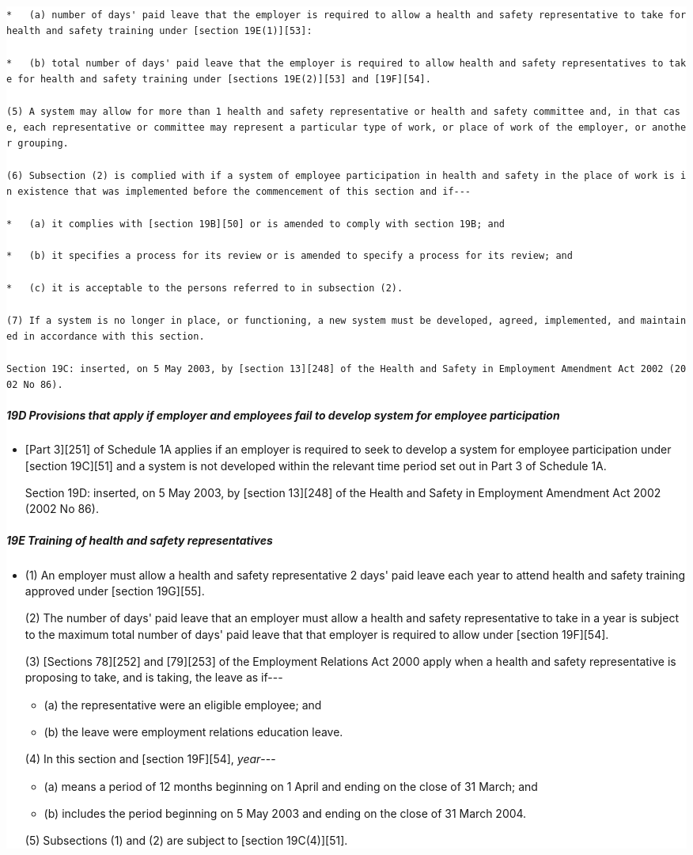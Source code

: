     *   (a) number of days' paid leave that the employer is required to allow a health and safety representative to take for health and safety training under [section 19E(1)][53]:
    
    *   (b) total number of days' paid leave that the employer is required to allow health and safety representatives to take for health and safety training under [sections 19E(2)][53] and [19F][54].
    
    (5) A system may allow for more than 1 health and safety representative or health and safety committee and, in that case, each representative or committee may represent a particular type of work, or place of work of the employer, or another grouping.
    
    (6) Subsection (2) is complied with if a system of employee participation in health and safety in the place of work is in existence that was implemented before the commencement of this section and if---
        
    *   (a) it complies with [section 19B][50] or is amended to comply with section 19B; and
    
    *   (b) it specifies a process for its review or is amended to specify a process for its review; and
    
    *   (c) it is acceptable to the persons referred to in subsection (2).
    
    (7) If a system is no longer in place, or functioning, a new system must be developed, agreed, implemented, and maintained in accordance with this section.
    
    Section 19C: inserted, on 5 May 2003, by [section 13][248] of the Health and Safety in Employment Amendment Act 2002 (2002 No 86).

##### 19D Provisions that apply if employer and employees fail to develop system for employee participation
    
*   [Part 3][251] of Schedule 1A applies if an employer is required to seek to develop a system for employee participation under [section 19C][51] and a system is not developed within the relevant time period set out in Part 3 of Schedule 1A.
    
    Section 19D: inserted, on 5 May 2003, by [section 13][248] of the Health and Safety in Employment Amendment Act 2002 (2002 No 86).

##### 19E Training of health and safety representatives
    
*   (1) An employer must allow a health and safety representative 2 days' paid leave each year to attend health and safety training approved under [section 19G][55].
    
    (2) The number of days' paid leave that an employer must allow a health and safety representative to take in a year is subject to the maximum total number of days' paid leave that that employer is required to allow under [section 19F][54].
    
    (3) [Sections 78][252] and [79][253] of the Employment Relations Act 2000 apply when a health and safety representative is proposing to take, and is taking, the leave as if---
        
    *   (a) the representative were an eligible employee; and
    
    *   (b) the leave were employment relations education leave.
    
    (4) In this section and [section 19F][54], _year_---
        
    *   (a) means a period of 12 months beginning on 1 April and ending on the close of 31 March; and
    
    *   (b) includes the period beginning on 5 May 2003 and ending on the close of 31 March 2004\.
    
    (5) Subsections (1) and (2) are subject to [section 19C(4)][51].
    